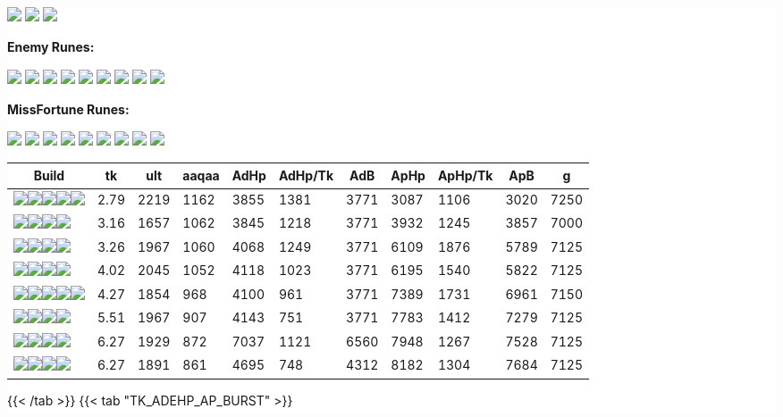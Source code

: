 

![](/item/3006.png)
![](/item/6672.png)
![](/item/3072.png)



**Enemy Runes:**





![](/Styles/Precision/PressTheAttack/PressTheAttack.png)
![](/Styles/Precision/Overheal.png)
![](/Styles/Precision/LegendAlacrity/LegendAlacrity.png)
![](/Styles/Precision/CutDown/CutDown.png)
![](/Styles/Sorcery/AbsoluteFocus/AbsoluteFocus.png)
![](/Styles/Sorcery/GatheringStorm/GatheringStorm.png)
![](/StatMods/StatModsAdaptiveForceIcon.png)
![](/StatMods/StatModsAdaptiveForceIcon.png)
![](/StatMods/StatModsArmorIcon.png)



**MissFortune Runes:**


![](/Styles/Precision/PressTheAttack/PressTheAttack.png)
![](/Styles/Precision/Overheal.png)
![](/Styles/Precision/LegendBloodline/LegendBloodline.png)
![](/Styles/Precision/CutDown/CutDown.png)
![](/Styles/Sorcery/AbsoluteFocus/AbsoluteFocus.png)
![](/Styles/Sorcery/GatheringStorm/GatheringStorm.png)
![](/StatMods/StatModsAdaptiveForceIcon.png)
![](/StatMods/StatModsAdaptiveForceIcon.png)
![](/StatMods/StatModsArmorIcon.png)





 Build |tk|ult|aaqaa|AdHp|AdHp/Tk|AdB|ApHp|ApHp/Tk|ApB|g
-|-|-|-|-|-|-|-|-|-|-
![](/item/6672.png)![](/item/3142.png)![](/item/1055.png)![](/item/1036.png)![](/item/1036.png)|2.79|2219|1162|3855|1381|3771|3087|1106|3020|7250
![](/item/6672.png)![](/item/3091.png)![](/item/1055.png)![](/item/1036.png)|3.16|1657|1062|3845|1218|3771|3932|1245|3857|7000
![](/item/6672.png)![](/item/3156.png)![](/item/1055.png)![](/item/1037.png)|3.26|1967|1060|4068|1249|3771|6109|1876|5789|7125
![](/item/3156.png)![](/item/3095.png)![](/item/1055.png)![](/item/1037.png)|4.02|2045|1052|4118|1023|3771|6195|1540|5822|7125
![](/item/3091.png)![](/item/3156.png)![](/item/1055.png)![](/item/1036.png)![](/item/1036.png)|4.27|1854|968|4100|961|3771|7389|1731|6961|7150
![](/item/3156.png)![](/item/3139.png)![](/item/1055.png)![](/item/1037.png)|5.51|1967|907|4143|751|3771|7783|1412|7279|7125
![](/item/3156.png)![](/item/3026.png)![](/item/1055.png)![](/item/1037.png)|6.27|1929|872|7037|1121|6560|7948|1267|7528|7125
![](/item/3156.png)![](/item/6035.png)![](/item/1055.png)![](/item/1037.png)|6.27|1891|861|4695|748|4312|8182|1304|7684|7125
{{< /tab >}}
{{< tab "TK_ADEHP_AP_BURST" >}}